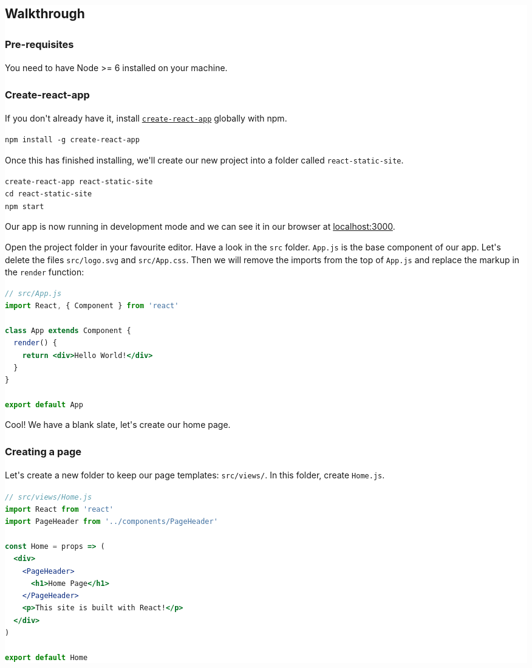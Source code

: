 ## Walkthrough

### Pre-requisites

You need to have Node >= 6 installed on your machine.

### Create-react-app

If you don't already have it, install
[`create-react-app`](https://github.com/facebookincubator/create-react-app)
globally with npm.

```
npm install -g create-react-app
```

Once this has finished installing, we'll create our new project into a folder
called `react-static-site`.

```
create-react-app react-static-site
cd react-static-site
npm start
```

Our app is now running in development mode and we can see it in our browser at
[localhost:3000](http://localhost:3000).

Open the project folder in your favourite editor. Have a look in the `src`
folder. `App.js` is the base component of our app. Let's delete the files
`src/logo.svg` and `src/App.css`. Then we will remove the imports from the top
of `App.js` and replace the markup in the `render` function:

```jsx
// src/App.js
import React, { Component } from 'react'

class App extends Component {
  render() {
    return <div>Hello World!</div>
  }
}

export default App
```

Cool! We have a blank slate, let's create our home page.

### Creating a page

Let's create a new folder to keep our page templates: `src/views/`. In this
folder, create `Home.js`.

```jsx
// src/views/Home.js
import React from 'react'
import PageHeader from '../components/PageHeader'

const Home = props => (
  <div>
    <PageHeader>
      <h1>Home Page</h1>
    </PageHeader>
    <p>This site is built with React!</p>
  </div>
)

export default Home
```